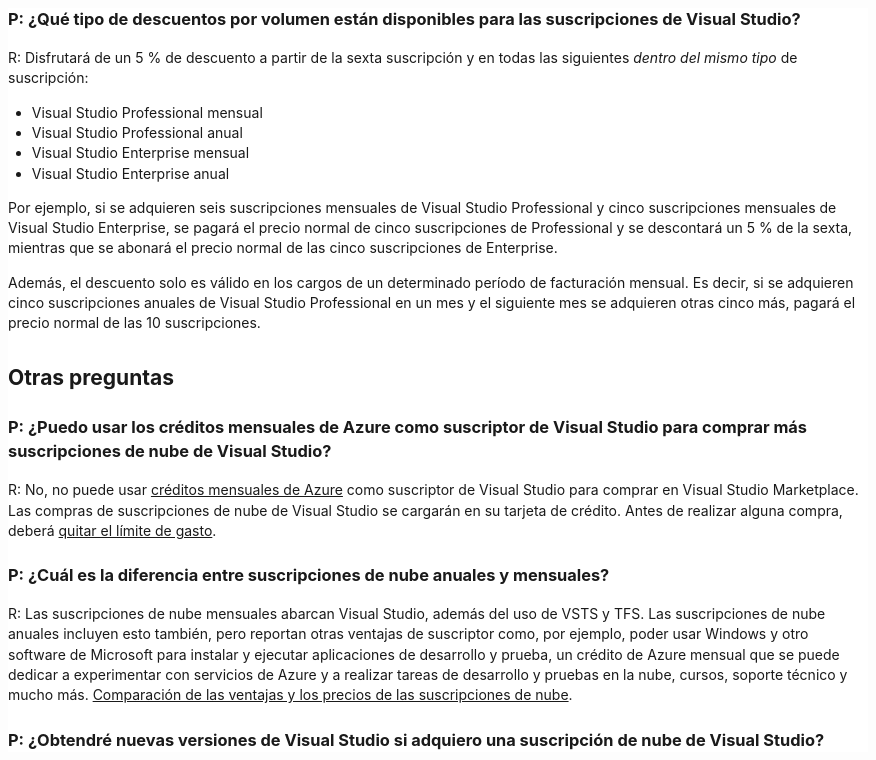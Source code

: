 ### <a name="q-what-kind-of-volume-discounts-are-available-for-visual-studio-subscriptions"></a>P: ¿Qué tipo de descuentos por volumen están disponibles para las suscripciones de Visual Studio?

R: Disfrutará de un 5 % de descuento a partir de la sexta suscripción y en todas las siguientes *dentro del mismo tipo* de suscripción:

* Visual Studio Professional mensual
* Visual Studio Professional anual
* Visual Studio Enterprise mensual
* Visual Studio Enterprise anual

Por ejemplo, si se adquieren seis suscripciones mensuales de Visual Studio Professional y cinco suscripciones mensuales de Visual Studio Enterprise, se pagará el precio normal de cinco suscripciones de Professional y se descontará un 5 % de la sexta, mientras que se abonará el precio normal de las cinco suscripciones de Enterprise.

Además, el descuento solo es válido en los cargos de un determinado período de facturación mensual. Es decir, si se adquieren cinco suscripciones anuales de Visual Studio Professional en un mes y el siguiente mes se adquieren otras cinco más, pagará el precio normal de las 10 suscripciones.

## <a name="other-questions"></a>Otras preguntas

### <a name="q-can-i-use-the-monthly-azure-credits-as-a-visual-studio-subscriber-to-buy-more-visual-studio-cloud-subscriptions"></a>P: ¿Puedo usar los créditos mensuales de Azure como suscriptor de Visual Studio para comprar más suscripciones de nube de Visual Studio?

R: No, no puede usar [créditos mensuales de Azure](https://azure.microsoft.com/pricing/member-offers/credit-for-visual-studio-subscribers/) como suscriptor de Visual Studio para comprar en Visual Studio Marketplace. Las compras de suscripciones de nube de Visual Studio se cargarán en su tarjeta de crédito.
Antes de realizar alguna compra, deberá [quitar el límite de gasto](https://azure.microsoft.com/pricing/spending-limits/).

### <a name="q-whats-the-difference-between-annual-and-monthly-cloud-subscriptions"></a>P: ¿Cuál es la diferencia entre suscripciones de nube anuales y mensuales?

R: Las suscripciones de nube mensuales abarcan Visual Studio, además del uso de VSTS y TFS. Las suscripciones de nube anuales incluyen esto también, pero reportan otras ventajas de suscriptor como, por ejemplo, poder usar Windows y otro software de Microsoft para instalar y ejecutar aplicaciones de desarrollo y prueba, un crédito de Azure mensual que se puede dedicar a experimentar con servicios de Azure y a realizar tareas de desarrollo y pruebas en la nube, cursos, soporte técnico y mucho más. 
[Comparación de las ventajas y los precios de las suscripciones de nube](https://www.visualstudio.com/vs/pricing/).

### <a name="q-do-i-get-new-versions-of-visual-studio-if-i-buy-a-visual-studio-cloud-subscription"></a>P: ¿Obtendré nuevas versiones de Visual Studio si adquiero una suscripción de nube de Visual Studio?
